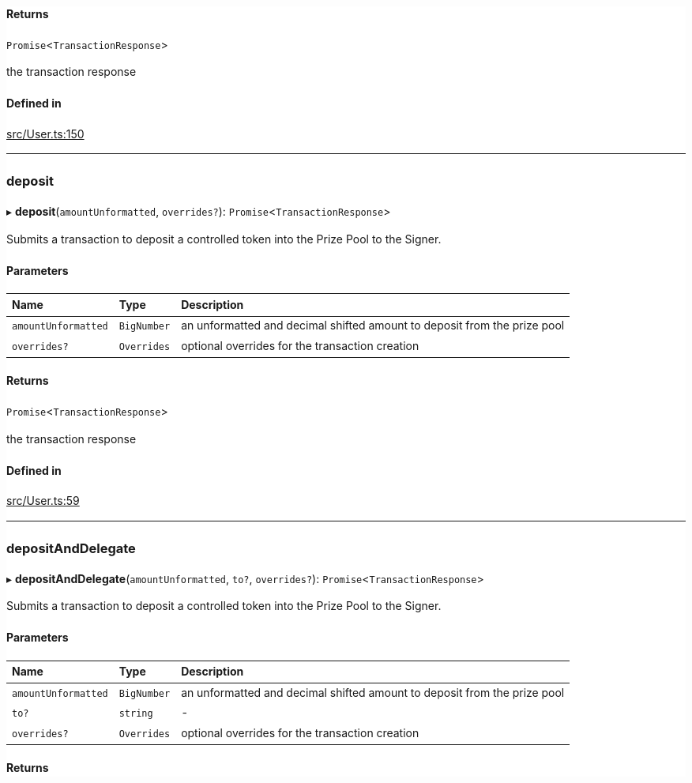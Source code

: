 #### Returns

`Promise`<`TransactionResponse`\>

the transaction response

#### Defined in

[src/User.ts:150](https://github.com/pooltogether/v4-client-js/blob/97109bb/src/User.ts#L150)

___

### deposit

▸ **deposit**(`amountUnformatted`, `overrides?`): `Promise`<`TransactionResponse`\>

Submits a transaction to deposit a controlled token into the Prize Pool to the Signer.

#### Parameters

| Name | Type | Description |
| :------ | :------ | :------ |
| `amountUnformatted` | `BigNumber` | an unformatted and decimal shifted amount to deposit from the prize pool |
| `overrides?` | `Overrides` | optional overrides for the transaction creation |

#### Returns

`Promise`<`TransactionResponse`\>

the transaction response

#### Defined in

[src/User.ts:59](https://github.com/pooltogether/v4-client-js/blob/97109bb/src/User.ts#L59)

___

### depositAndDelegate

▸ **depositAndDelegate**(`amountUnformatted`, `to?`, `overrides?`): `Promise`<`TransactionResponse`\>

Submits a transaction to deposit a controlled token into the Prize Pool to the Signer.

#### Parameters

| Name | Type | Description |
| :------ | :------ | :------ |
| `amountUnformatted` | `BigNumber` | an unformatted and decimal shifted amount to deposit from the prize pool |
| `to?` | `string` | - |
| `overrides?` | `Overrides` | optional overrides for the transaction creation |

#### Returns
